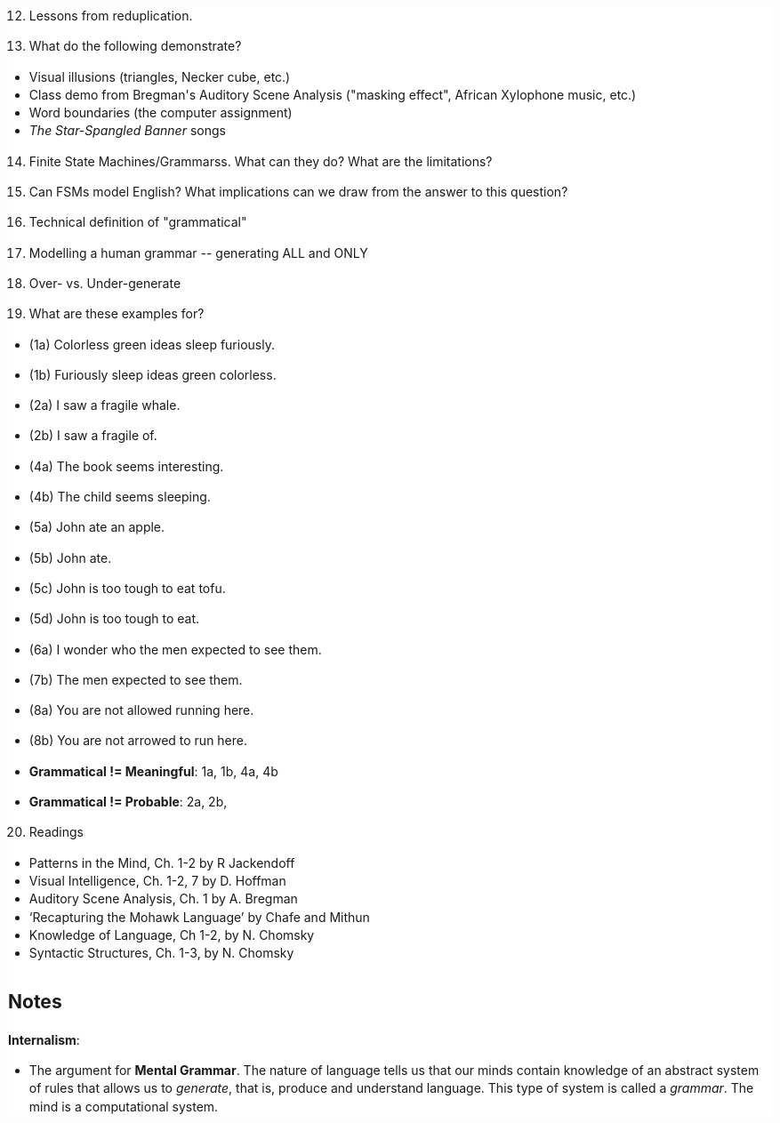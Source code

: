12. Lessons from reduplication.

13. What do the following demonstrate?

- Visual illusions (triangles, Necker cube, etc.)
- Class demo from Bregman's Auditory Scene Analysis ("masking effect", African Xylophone music, etc.)
- Word boundaries (the computer assignment)
- *The Star-Spangled Banner* songs

14. Finite State Machines/Grammarss. What can they do? What are the limitations?

15. Can FSMs model English? What implications can we draw from the answer to this question?

16. Technical definition of "grammatical"

17. Modelling a human grammar -- generating ALL and ONLY

18. Over- vs. Under-generate

19. What are these examples for?

- (1a) Colorless green ideas sleep furiously.
- (1b) Furiously sleep ideas green colorless. 
- (2a) I saw a fragile whale. 
- (2b) I saw a fragile of. 
- (4a) The book seems interesting. 
- (4b) The child seems sleeping. 
- (5a) John ate an apple. 
- (5b) John ate. 
- (5c) John is too tough to eat tofu. 
- (5d) John is too tough to eat. 
- (6a) I wonder who the men expected to see them. 
- (7b) The men expected to see them. 
- (8a) You are not allowed running here. 
- (8b) You are not arrowed to run here.

- **Grammatical != Meaningful**: 1a, 1b, 4a, 4b
- **Grammatical != Probable**: 2a, 2b, 

20. Readings

- Patterns in the Mind, Ch. 1-2 by R Jackendoff
- Visual Intelligence, Ch. 1-2, 7 by D. Hoffman
- Auditory Scene Analysis, Ch. 1 by A. Bregman
- ‘Recapturing the Mohawk Language’ by Chafe and Mithun
- Knowledge of Language, Ch 1-2, by N. Chomsky
- Syntactic Structures, Ch. 1-3, by N. Chomsky

## Notes

**Internalism**:

- The argument for **Mental Grammar**. The nature of language tells us that our minds contain knowledge of an abstract system of rules that allows us to *generate*, that is, produce and understand language. This type of system is called a *grammar*. The mind is a computational system.
